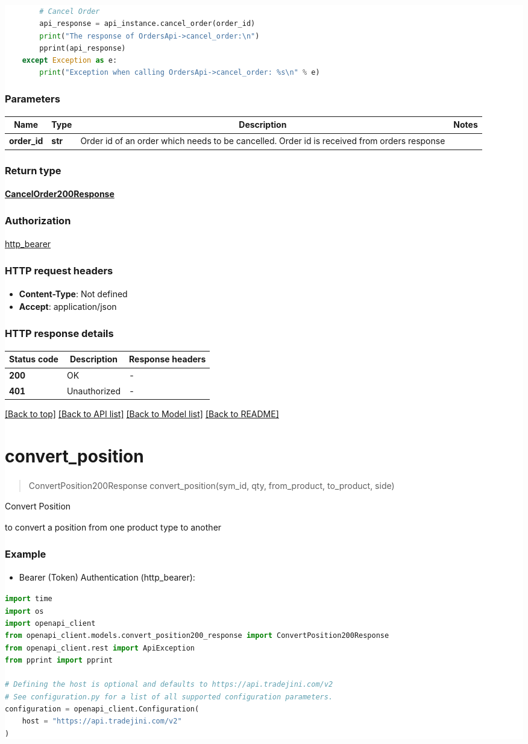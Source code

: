 ```python
        # Cancel Order
        api_response = api_instance.cancel_order(order_id)
        print("The response of OrdersApi->cancel_order:\n")
        pprint(api_response)
    except Exception as e:
        print("Exception when calling OrdersApi->cancel_order: %s\n" % e)
```



### Parameters


Name | Type | Description  | Notes
------------- | ------------- | ------------- | -------------
 **order_id** | **str**| Order id of an order which needs to be cancelled. Order id is received from orders response | 

### Return type

[**CancelOrder200Response**](CancelOrder200Response.md)

### Authorization

[http_bearer](../README.md#http_bearer)

### HTTP request headers

 - **Content-Type**: Not defined
 - **Accept**: application/json

### HTTP response details

| Status code | Description | Response headers |
|-------------|-------------|------------------|
**200** | OK |  -  |
**401** | Unauthorized |  -  |

[[Back to top]](#) [[Back to API list]](../README.md#documentation-for-api-endpoints) [[Back to Model list]](../README.md#documentation-for-models) [[Back to README]](../README.md)

# **convert_position**
> ConvertPosition200Response convert_position(sym_id, qty, from_product, to_product, side)

Convert Position 

to convert a position from one product type to another

### Example

* Bearer (Token) Authentication (http_bearer):

```python
import time
import os
import openapi_client
from openapi_client.models.convert_position200_response import ConvertPosition200Response
from openapi_client.rest import ApiException
from pprint import pprint

# Defining the host is optional and defaults to https://api.tradejini.com/v2
# See configuration.py for a list of all supported configuration parameters.
configuration = openapi_client.Configuration(
    host = "https://api.tradejini.com/v2"
)

```